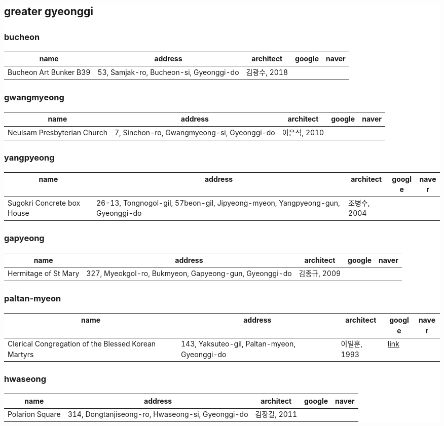 

## greater gyeonggi

### bucheon

| name | address | architect | google | naver |
|-|-|-|-|-|
| Bucheon Art Bunker B39 | 53, Samjak-ro, Bucheon-si, Gyeonggi-do | 김광수, 2018 | | |


### gwangmyeong

| name | address | architect | google | naver |
|-|-|-|-|-|
| Neulsam Presbyterian Church | 7, Sinchon-ro, Gwangmyeong-si, Gyeonggi-do | 이은석, 2010 | | |

### yangpyeong

| name | address | architect | google | naver |
|-|-|-|-|-|
| Sugokri Concrete box House | 26-13, Tongnogol-gil, 57beon-gil, Jipyeong-myeon, Yangpyeong-gun, Gyeonggi-do | 조병수, 2004 | | |

### gapyeong

| name | address | architect | google | naver |
|-|-|-|-|-|
| Hermitage of St Mary | 327, Myeokgol-ro, Bukmyeon, Gapyeong-gun, Gyeonggi-do | 김종규, 2009 | | |

### paltan-myeon

| name | address | architect | google | naver |
|-|-|-|-|-|
| Clerical Congregation of the Blessed Korean Martyrs | 143, Yaksuteo-gil, Paltan-myeon, Gyeonggi-do | 이일훈, 1993 | [link](https://goo.gl/maps/pAcTVBj5u5uDffmF9) | |

### hwaseong

| name | address | architect | google | naver |
|-|-|-|-|-|
| Polarion Square | 314, Dongtanjiseong-ro, Hwaseong-si, Gyeonggi-do | 김장길, 2011 | | |

